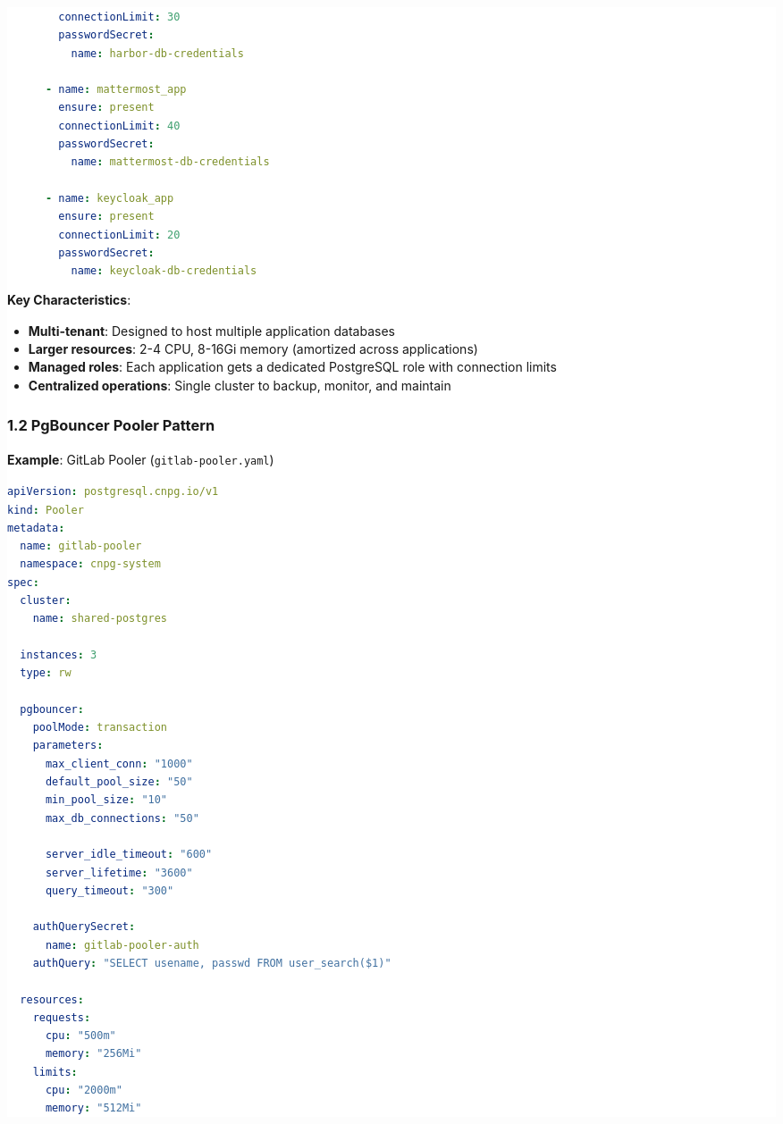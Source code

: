 ```yaml
        connectionLimit: 30
        passwordSecret:
          name: harbor-db-credentials

      - name: mattermost_app
        ensure: present
        connectionLimit: 40
        passwordSecret:
          name: mattermost-db-credentials

      - name: keycloak_app
        ensure: present
        connectionLimit: 20
        passwordSecret:
          name: keycloak-db-credentials
```

**Key Characteristics**:
- **Multi-tenant**: Designed to host multiple application databases
- **Larger resources**: 2-4 CPU, 8-16Gi memory (amortized across applications)
- **Managed roles**: Each application gets a dedicated PostgreSQL role with connection limits
- **Centralized operations**: Single cluster to backup, monitor, and maintain

### 1.2 PgBouncer Pooler Pattern

**Example**: GitLab Pooler (`gitlab-pooler.yaml`)

```yaml
apiVersion: postgresql.cnpg.io/v1
kind: Pooler
metadata:
  name: gitlab-pooler
  namespace: cnpg-system
spec:
  cluster:
    name: shared-postgres

  instances: 3
  type: rw

  pgbouncer:
    poolMode: transaction
    parameters:
      max_client_conn: "1000"
      default_pool_size: "50"
      min_pool_size: "10"
      max_db_connections: "50"

      server_idle_timeout: "600"
      server_lifetime: "3600"
      query_timeout: "300"

    authQuerySecret:
      name: gitlab-pooler-auth
    authQuery: "SELECT usename, passwd FROM user_search($1)"

  resources:
    requests:
      cpu: "500m"
      memory: "256Mi"
    limits:
      cpu: "2000m"
      memory: "512Mi"
```
